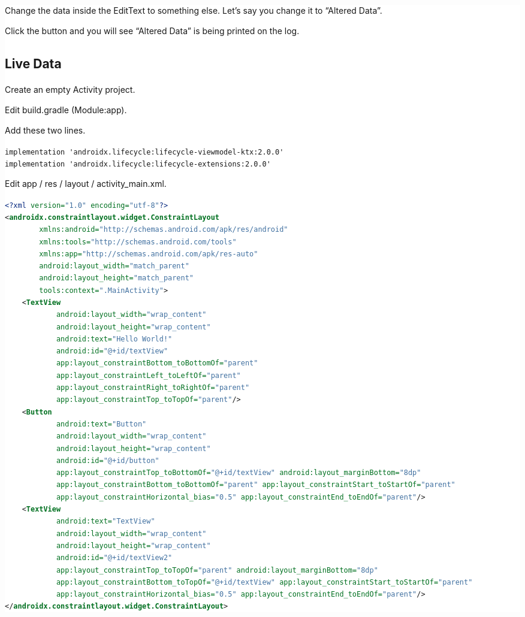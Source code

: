 Change the data inside the EditText to something else. Let’s say you change it to “Altered Data”.

Click the button and you will see “Altered Data” is being printed on the log.

## Live Data

Create an empty Activity project.

Edit build.gradle (Module:app).

Add these two lines.
```
implementation 'androidx.lifecycle:lifecycle-viewmodel-ktx:2.0.0'
implementation 'androidx.lifecycle:lifecycle-extensions:2.0.0'
```
Edit app / res / layout / activity_main.xml.

```xml
<?xml version="1.0" encoding="utf-8"?>
<androidx.constraintlayout.widget.ConstraintLayout
        xmlns:android="http://schemas.android.com/apk/res/android"
        xmlns:tools="http://schemas.android.com/tools"
        xmlns:app="http://schemas.android.com/apk/res-auto"
        android:layout_width="match_parent"
        android:layout_height="match_parent"
        tools:context=".MainActivity">
    <TextView
            android:layout_width="wrap_content"
            android:layout_height="wrap_content"
            android:text="Hello World!"
            android:id="@+id/textView"
            app:layout_constraintBottom_toBottomOf="parent"
            app:layout_constraintLeft_toLeftOf="parent"
            app:layout_constraintRight_toRightOf="parent"
            app:layout_constraintTop_toTopOf="parent"/>
    <Button
            android:text="Button"
            android:layout_width="wrap_content"
            android:layout_height="wrap_content"
            android:id="@+id/button"
            app:layout_constraintTop_toBottomOf="@+id/textView" android:layout_marginBottom="8dp"
            app:layout_constraintBottom_toBottomOf="parent" app:layout_constraintStart_toStartOf="parent"
            app:layout_constraintHorizontal_bias="0.5" app:layout_constraintEnd_toEndOf="parent"/>
    <TextView
            android:text="TextView"
            android:layout_width="wrap_content"
            android:layout_height="wrap_content"
            android:id="@+id/textView2"
            app:layout_constraintTop_toTopOf="parent" android:layout_marginBottom="8dp"
            app:layout_constraintBottom_toTopOf="@+id/textView" app:layout_constraintStart_toStartOf="parent"
            app:layout_constraintHorizontal_bias="0.5" app:layout_constraintEnd_toEndOf="parent"/>
</androidx.constraintlayout.widget.ConstraintLayout>
```

